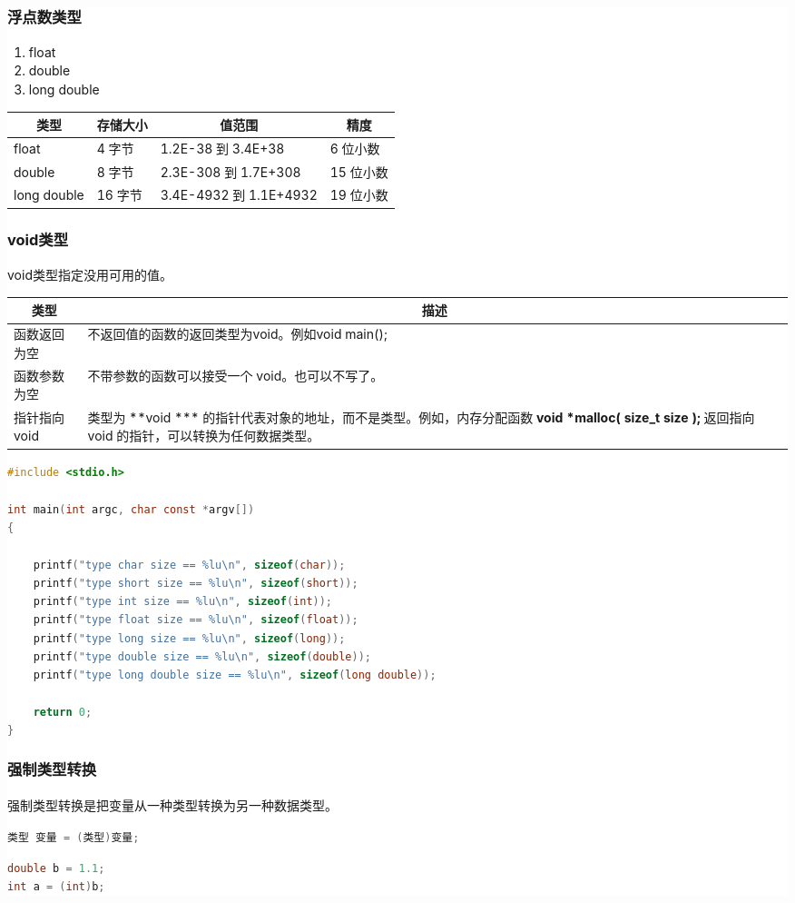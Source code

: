 ### 浮点数类型

1. float
2. double
3. long double

| 类型        | 存储大小 | 值范围                 | 精度      |
| ----------- | -------- | ---------------------- | --------- |
| float       | 4 字节   | 1.2E-38 到 3.4E+38     | 6 位小数  |
| double      | 8 字节   | 2.3E-308 到 1.7E+308   | 15 位小数 |
| long double | 16 字节  | 3.4E-4932 到 1.1E+4932 | 19 位小数 |

### void类型

void类型指定没用可用的值。

| 类型         | 描述                                                         |
| ------------ | ------------------------------------------------------------ |
| 函数返回为空 | 不返回值的函数的返回类型为void。例如void main();             |
| 函数参数为空 | 不带参数的函数可以接受一个 void。也可以不写了。              |
| 指针指向void | 类型为 **void *** 的指针代表对象的地址，而不是类型。例如，内存分配函数 **void \*malloc( size_t size );** 返回指向 void 的指针，可以转换为任何数据类型。 |

```c
#include <stdio.h>

int main(int argc, char const *argv[])
{
    
    printf("type char size == %lu\n", sizeof(char));
    printf("type short size == %lu\n", sizeof(short));
    printf("type int size == %lu\n", sizeof(int));
    printf("type float size == %lu\n", sizeof(float));
    printf("type long size == %lu\n", sizeof(long));
    printf("type double size == %lu\n", sizeof(double));
    printf("type long double size == %lu\n", sizeof(long double));
   
    return 0;
}
```

### 强制类型转换

强制类型转换是把变量从一种类型转换为另一种数据类型。

```c
类型 变量 = (类型)变量;
```

```c
double b = 1.1;
int a = (int)b;
```
